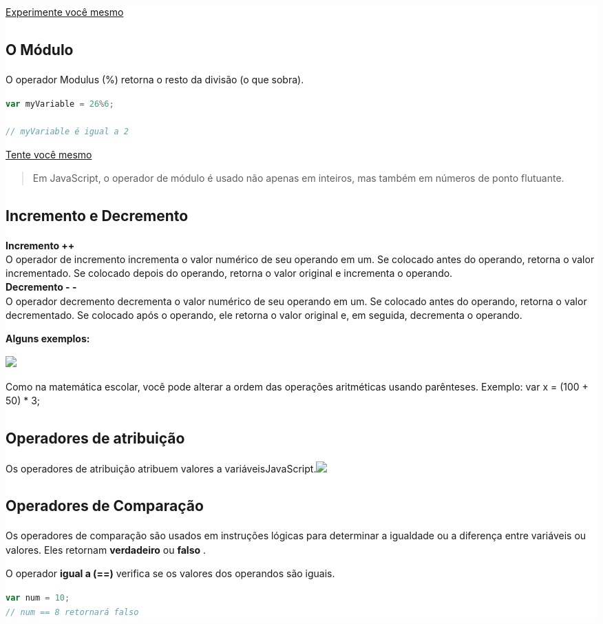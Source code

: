 [Experimente você mesmo](https://code.sololearn.com/654/#js)

## O Módulo

  O operador Modulus (%) retorna o resto da divisão (o que sobra).

```javascript
var myVariable = 26%6;  
  
// myVariable é igual a 2
```

[Tente você mesmo](https://code.sololearn.com/655/#js)

> Em JavaScript, o operador de módulo é usado não apenas em inteiros,
> mas também em números de ponto flutuante.

## Incremento e Decremento
  
  
**Incremento ++**  
O operador de incremento incrementa o valor numérico de seu operando em um. Se colocado antes do operando, retorna o valor incrementado. Se colocado depois do operando, retorna o valor original e incrementa o operando.  
**Decremento - -**  
O operador decremento decrementa o valor numérico de seu operando em um. Se colocado antes do operando, retorna o valor decrementado. Se colocado após o operando, ele retorna o valor original e, em seguida, decrementa o operando.  
  
**Alguns exemplos:**

![](https://api.sololearn.com/DownloadFile?id=2746)

Como na matemática escolar, você pode alterar a ordem das operações aritméticas usando parênteses. Exemplo: var x = (100 + 50) * 3;

## Operadores de atribuição

  
Os operadores de atribuição atribuem valores a variáveis ​​JavaScript.![](https://api.sololearn.com/DownloadFile?id=2747)


## Operadores de Comparação

   
Os operadores de comparação são usados ​​em instruções lógicas para determinar a igualdade ou a diferença entre variáveis ​​ou valores. Eles retornam **verdadeiro** ou **falso** .  
  
O operador **igual a (==)** verifica se os valores dos operandos são iguais.

```javascript
var num = 10;  
// num == 8 retornará falso
```
